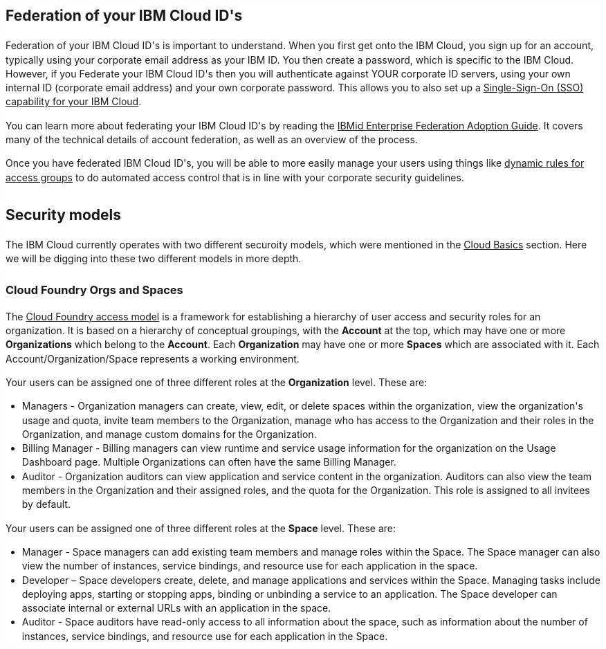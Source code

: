 ## Federation of your IBM Cloud ID's
Federation of your IBM Cloud ID's is important to understand.  When you first get onto the IBM Cloud, you sign up for an account, typically using your corporate email address as your IBM ID.  You then create a password, which is specific to the IBM Cloud.  However, if you Federate your IBM Cloud ID's then you will authenticate against YOUR corporate ID servers, using your own internal ID (corporate email address) and your own corporate password.  This allows you to also set up a [Single-Sign-On (SSO) capability for your IBM Cloud](https://console.bluemix.net/docs/customerportal/cpmanacctconfsso.html#cp_setupsso).

You can learn more about federating your IBM Cloud ID's by reading the [IBMid Enterprise Federation Adoption Guide](https://ibm.ent.box.com/notes/78040808400?v=IBMid-Federation-Guide).  It covers many of the technical details of account federation, as well as an overview of the process.

Once you have federated IBM Cloud ID's, you will be able to more easily manage your users using things like [dynamic rules for access groups](https://console.bluemix.net/docs/iam/accessgroup_rules.html#rules) to do automated access control that is in line with your corporate security guidelines.

## Security models
The IBM Cloud currently operates with two different securoity models, which were mentioned in the [Cloud Basics](https://github.com/dtoczala/IBM_Cloud_Onboarding/tree/master#cloud-basics) section.  Here we will be digging into these two different models in more depth.

### Cloud Foundry Orgs and Spaces
The [Cloud Foundry access model](https://console.bluemix.net/docs/iam/cfaccess.html#cfaccess) is a framework for establishing a hierarchy of user access and security roles for an organization.  It is based on a hierarchy of conceptual groupings, with the **Account** at the top, which may have one or more **Organizations** which belong to the **Account**.  Each **Organization** may have one or more **Spaces** which are associated with it.  Each Account/Organization/Space represents a working environment.

Your users can be assigned one of three different roles at the **Organization** level.  These are:
- Managers - Organization managers can create, view, edit, or delete spaces within the organization, view the organization's usage and quota, invite team members to the Organization, manage who has access to the Organization and their roles in the Organization, and manage custom domains for the Organization.
- Billing Manager - Billing managers can view runtime and service usage information for the organization on the Usage Dashboard page.  Multiple Organizations can often have the same Billing Manager.
- Auditor - Organization auditors can view application and service content in the organization. Auditors can also view the team members in the Organization and their assigned roles, and the quota for the Organization. This role is assigned to all invitees by default.

Your users can be assigned one of three different roles at the **Space** level.  These are:
- Manager -   Space managers can add existing team members and manage roles within the Space. The Space manager can also view the number of instances, service bindings, and resource use for each application in the space.
- Developer –  Space developers create, delete, and manage applications and services within the Space. Managing tasks include deploying apps, starting or stopping apps, binding or unbinding a service to an application. The Space developer can associate internal or external URLs with an application in the space.
- Auditor -  Space auditors have read-only access to all information about the space, such as information about the number of instances, service bindings, and resource use for each application in the Space.
